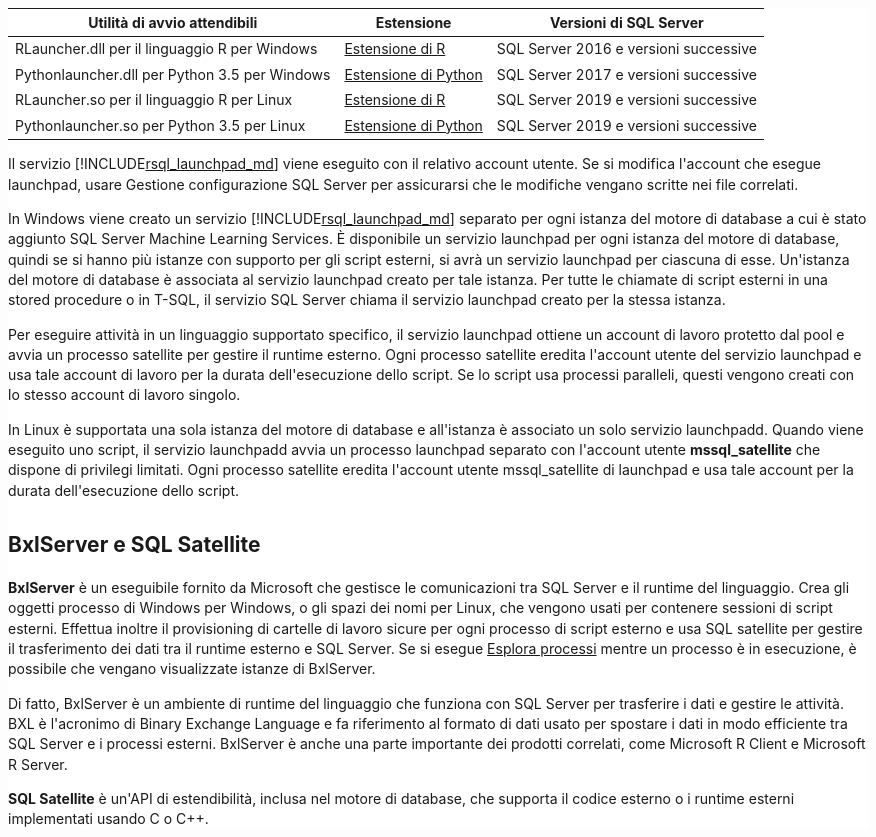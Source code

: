 | Utilità di avvio attendibili | Estensione | Versioni di SQL Server |
|-------------------|-----------|---------------------|
| RLauncher.dll per il linguaggio R per Windows | [Estensione di R](extension-r.md) | SQL Server 2016 e versioni successive |
| Pythonlauncher.dll per Python 3.5 per Windows | [Estensione di Python](extension-python.md) | SQL Server 2017 e versioni successive |
| RLauncher.so per il linguaggio R per Linux | [Estensione di R](extension-r.md) | SQL Server 2019 e versioni successive |
| Pythonlauncher.so per Python 3.5 per Linux | [Estensione di Python](extension-python.md) | SQL Server 2019 e versioni successive |

Il servizio [!INCLUDE[rsql_launchpad_md](../../includes/rsql-launchpad-md.md)] viene eseguito con il relativo account utente. Se si modifica l'account che esegue launchpad, usare Gestione configurazione SQL Server per assicurarsi che le modifiche vengano scritte nei file correlati.

In Windows viene creato un servizio [!INCLUDE[rsql_launchpad_md](../../includes/rsql-launchpad-md.md)] separato per ogni istanza del motore di database a cui è stato aggiunto SQL Server Machine Learning Services. È disponibile un servizio launchpad per ogni istanza del motore di database, quindi se si hanno più istanze con supporto per gli script esterni, si avrà un servizio launchpad per ciascuna di esse. Un'istanza del motore di database è associata al servizio launchpad creato per tale istanza. Per tutte le chiamate di script esterni in una stored procedure o in T-SQL, il servizio SQL Server chiama il servizio launchpad creato per la stessa istanza.

Per eseguire attività in un linguaggio supportato specifico, il servizio launchpad ottiene un account di lavoro protetto dal pool e avvia un processo satellite per gestire il runtime esterno. Ogni processo satellite eredita l'account utente del servizio launchpad e usa tale account di lavoro per la durata dell'esecuzione dello script. Se lo script usa processi paralleli, questi vengono creati con lo stesso account di lavoro singolo.

In Linux è supportata una sola istanza del motore di database e all'istanza è associato un solo servizio launchpadd. Quando viene eseguito uno script, il servizio launchpadd avvia un processo launchpad separato con l'account utente **mssql_satellite** che dispone di privilegi limitati. Ogni processo satellite eredita l'account utente mssql_satellite di launchpad e usa tale account per la durata dell'esecuzione dello script.

## <a name="bxlserver-and-sql-satellite"></a>BxlServer e SQL Satellite

**BxlServer** è un eseguibile fornito da Microsoft che gestisce le comunicazioni tra SQL Server e il runtime del linguaggio. Crea gli oggetti processo di Windows per Windows, o gli spazi dei nomi per Linux, che vengono usati per contenere sessioni di script esterni. Effettua inoltre il provisioning di cartelle di lavoro sicure per ogni processo di script esterno e usa SQL satellite per gestire il trasferimento dei dati tra il runtime esterno e SQL Server. Se si esegue [Esplora processi](/sysinternals/downloads/process-explorer) mentre un processo è in esecuzione, è possibile che vengano visualizzate istanze di BxlServer.

Di fatto, BxlServer è un ambiente di runtime del linguaggio che funziona con SQL Server per trasferire i dati e gestire le attività. BXL è l'acronimo di Binary Exchange Language e fa riferimento al formato di dati usato per spostare i dati in modo efficiente tra SQL Server e i processi esterni. BxlServer è anche una parte importante dei prodotti correlati, come Microsoft R Client e Microsoft R Server.

**SQL Satellite** è un'API di estendibilità, inclusa nel motore di database, che supporta il codice esterno o i runtime esterni implementati usando C o C++.
